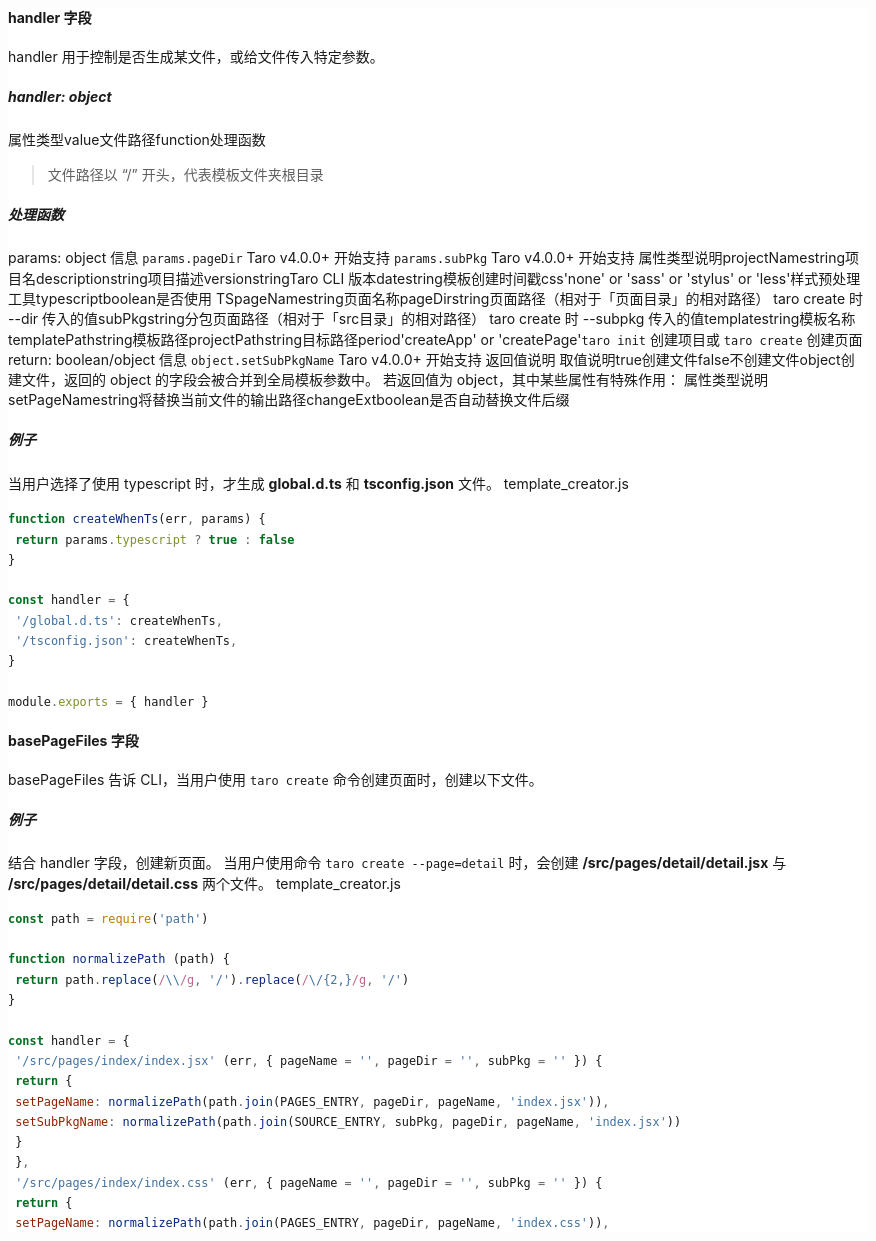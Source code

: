 #### handler 字段[​](template.html#handler-字段)
handler 用于控制是否生成某文件，或给文件传入特定参数。
##### handler: object[​](template.html#handler-object)
属性类型value文件路径function处理函数
> 文件路径以 “/” 开头，代表模板文件夹根目录

##### 处理函数[​](template.html#处理函数)
params: object
信息
`params.pageDir` Taro v4.0.0+ 开始支持
`params.subPkg` Taro v4.0.0+ 开始支持
属性类型说明projectNamestring项目名descriptionstring项目描述versionstringTaro CLI 版本datestring模板创建时间戳css'none' or 'sass' or 'stylus' or 'less'样式预处理工具typescriptboolean是否使用 TSpageNamestring页面名称pageDirstring页面路径（相对于「页面目录」的相对路径） taro create 时 --dir 传入的值subPkgstring分包页面路径（相对于「src目录」的相对路径） taro create 时 --subpkg 传入的值templatestring模板名称templatePathstring模板路径projectPathstring目标路径period'createApp' or 'createPage'`taro init` 创建项目或 `taro create` 创建页面
return: boolean/object
信息
`object.setSubPkgName` Taro v4.0.0+ 开始支持
返回值说明
取值说明true创建文件false不创建文件object创建文件，返回的 object 的字段会被合并到全局模板参数中。
若返回值为 object，其中某些属性有特殊作用：
属性类型说明setPageNamestring将替换当前文件的输出路径changeExtboolean是否自动替换文件后缀
##### 例子[​](template.html#例子-1)
当用户选择了使用 typescript 时，才生成 **global.d.ts** 和 **tsconfig.json** 文件。
template_creator.js
```js
function createWhenTs(err, params) {
 return params.typescript ? true : false
}

const handler = {
 '/global.d.ts': createWhenTs,
 '/tsconfig.json': createWhenTs,
}

module.exports = { handler }
```

#### basePageFiles 字段[​](template.html#basepagefiles-字段)
basePageFiles 告诉 CLI，当用户使用 `taro create` 命令创建页面时，创建以下文件。
##### 例子[​](template.html#例子-2)
结合 handler 字段，创建新页面。
当用户使用命令 `taro create --page=detail` 时，会创建 **/src/pages/detail/detail.jsx** 与 **/src/pages/detail/detail.css** 两个文件。
template_creator.js
```js
const path = require('path')

function normalizePath (path) {
 return path.replace(/\\/g, '/').replace(/\/{2,}/g, '/')
}

const handler = {
 '/src/pages/index/index.jsx' (err, { pageName = '', pageDir = '', subPkg = '' }) {
 return {
 setPageName: normalizePath(path.join(PAGES_ENTRY, pageDir, pageName, 'index.jsx')),
 setSubPkgName: normalizePath(path.join(SOURCE_ENTRY, subPkg, pageDir, pageName, 'index.jsx'))
 }
 },
 '/src/pages/index/index.css' (err, { pageName = '', pageDir = '', subPkg = '' }) {
 return {
 setPageName: normalizePath(path.join(PAGES_ENTRY, pageDir, pageName, 'index.css')),
```